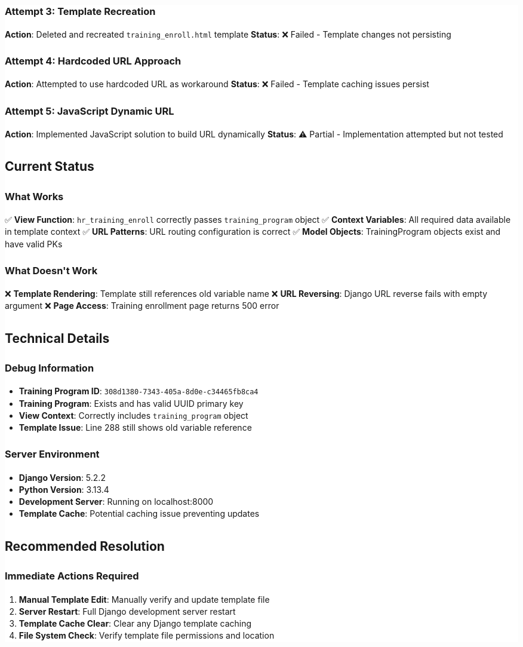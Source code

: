 ### Attempt 3: Template Recreation
**Action**: Deleted and recreated `training_enroll.html` template
**Status**: ❌ Failed - Template changes not persisting

### Attempt 4: Hardcoded URL Approach
**Action**: Attempted to use hardcoded URL as workaround
**Status**: ❌ Failed - Template caching issues persist

### Attempt 5: JavaScript Dynamic URL
**Action**: Implemented JavaScript solution to build URL dynamically
**Status**: ⚠️ Partial - Implementation attempted but not tested

## Current Status

### What Works
✅ **View Function**: `hr_training_enroll` correctly passes `training_program` object
✅ **Context Variables**: All required data available in template context
✅ **URL Patterns**: URL routing configuration is correct
✅ **Model Objects**: TrainingProgram objects exist and have valid PKs

### What Doesn't Work
❌ **Template Rendering**: Template still references old variable name
❌ **URL Reversing**: Django URL reverse fails with empty argument
❌ **Page Access**: Training enrollment page returns 500 error

## Technical Details

### Debug Information
- **Training Program ID**: `308d1380-7343-405a-8d0e-c34465fb8ca4`
- **Training Program**: Exists and has valid UUID primary key
- **View Context**: Correctly includes `training_program` object
- **Template Issue**: Line 288 still shows old variable reference

### Server Environment
- **Django Version**: 5.2.2
- **Python Version**: 3.13.4
- **Development Server**: Running on localhost:8000
- **Template Cache**: Potential caching issue preventing updates

## Recommended Resolution

### Immediate Actions Required
1. **Manual Template Edit**: Manually verify and update template file
2. **Server Restart**: Full Django development server restart
3. **Template Cache Clear**: Clear any Django template caching
4. **File System Check**: Verify template file permissions and location
